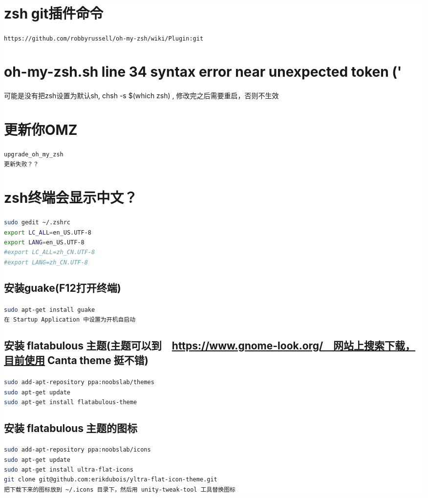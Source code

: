 # zsh git插件命令
``` bash
https://github.com/robbyrussell/oh-my-zsh/wiki/Plugin:git
```

# oh-my-zsh.sh line 34 syntax error near unexpected token ('
可能是没有把zsh设置为默认sh, chsh -s $(which zsh) , 修改完之后需要重启，否则不生效

# 更新你OMZ
``` bash
upgrade_oh_my_zsh
更新失败？？
```

# zsh终端会显示中文？
``` bash
sudo gedit ~/.zshrc
export LC_ALL=en_US.UTF-8
export LANG=en_US.UTF-8
#export LC_ALL=zh_CN.UTF-8
#export LANG=zh_CN.UTF-8
```

## 安装guake(F12打开终端)

``` bash
sudo apt-get install guake
在 Startup Application 中设置为开机自启动
```

## 安装 flatabulous 主题(主题可以到　https://www.gnome-look.org/　网站上搜索下载，目前使用 Canta theme 挺不错)

``` bash
sudo add-apt-repository ppa:noobslab/themes
sudo apt-get update
sudo apt-get install flatabulous-theme
```

## 安装 flatabulous 主题的图标

``` bash
sudo add-apt-repository ppa:noobslab/icons
sudo apt-get update
sudo apt-get install ultra-flat-icons
git clone git@github.com:erikdubois/yltra-flat-icon-theme.git
把下载下来的图标放到 ~/.icons 目录下，然后用 unity-tweak-tool 工具替换图标
```
